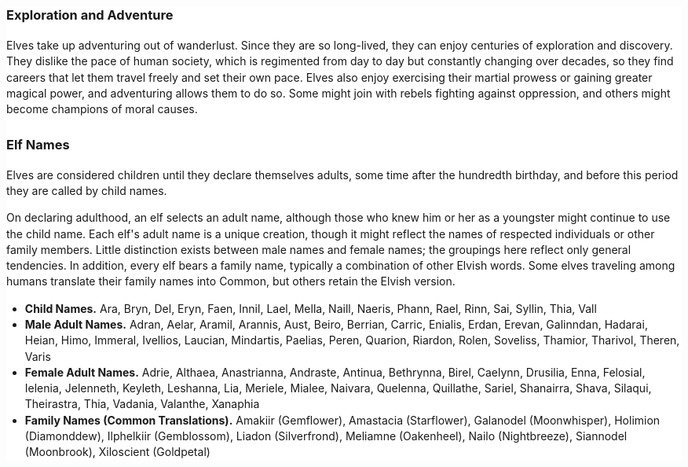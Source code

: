 ### Exploration and Adventure

Elves take up adventuring out of wanderlust. Since they are so long-lived, they can enjoy centuries of exploration and discovery. They dislike the pace of human society, which is regimented from day to day but constantly changing over decades, so they find careers that let them travel freely and set their own pace. Elves also enjoy exercising their martial prowess or gaining greater magical power, and adventuring allows them to do so. Some might join with rebels fighting against oppression, and others might become champions of moral causes.

### Elf Names

Elves are considered children until they declare themselves adults, some time after the hundredth birthday, and before this period they are called by child names.

On declaring adulthood, an elf selects an adult name, although those who knew him or her as a youngster might continue to use the child name. Each elf's adult name is a unique creation, though it might reflect the names of respected individuals or other family members. Little distinction exists between male names and female names; the groupings here reflect only general tendencies. In addition, every elf bears a family name, typically a combination of other Elvish words. Some elves traveling among humans translate their family names into Common, but others retain the Elvish version.

- **Child Names.** Ara, Bryn, Del, Eryn, Faen, Innil, Lael, Mella, Naill, Naeris, Phann, Rael, Rinn, Sai, Syllin, Thia, Vall  
- **Male Adult Names.** Adran, Aelar, Aramil, Arannis, Aust, Beiro, Berrian, Carric, Enialis, Erdan, Erevan, Galinndan, Hadarai, Heian, Himo, Immeral, Ivellios, Laucian, Mindartis, Paelias, Peren, Quarion, Riardon, Rolen, Soveliss, Thamior, Tharivol, Theren, Varis  
- **Female Adult Names.** Adrie, Althaea, Anastrianna, Andraste, Antinua, Bethrynna, Birel, Caelynn, Drusilia, Enna, Felosial, Ielenia, Jelenneth, Keyleth, Leshanna, Lia, Meriele, Mialee, Naivara, Quelenna, Quillathe, Sariel, Shanairra, Shava, Silaqui, Theirastra, Thia, Vadania, Valanthe, Xanaphia  
- **Family Names (Common Translations).** Amakiir (Gemflower), Amastacia (Starflower), Galanodel (Moonwhisper), Holimion (Diamonddew), Ilphelkiir (Gemblossom), Liadon (Silverfrond), Meliamne (Oakenheel), Nailo (Nightbreeze), Siannodel (Moonbrook), Xiloscient (Goldpetal)